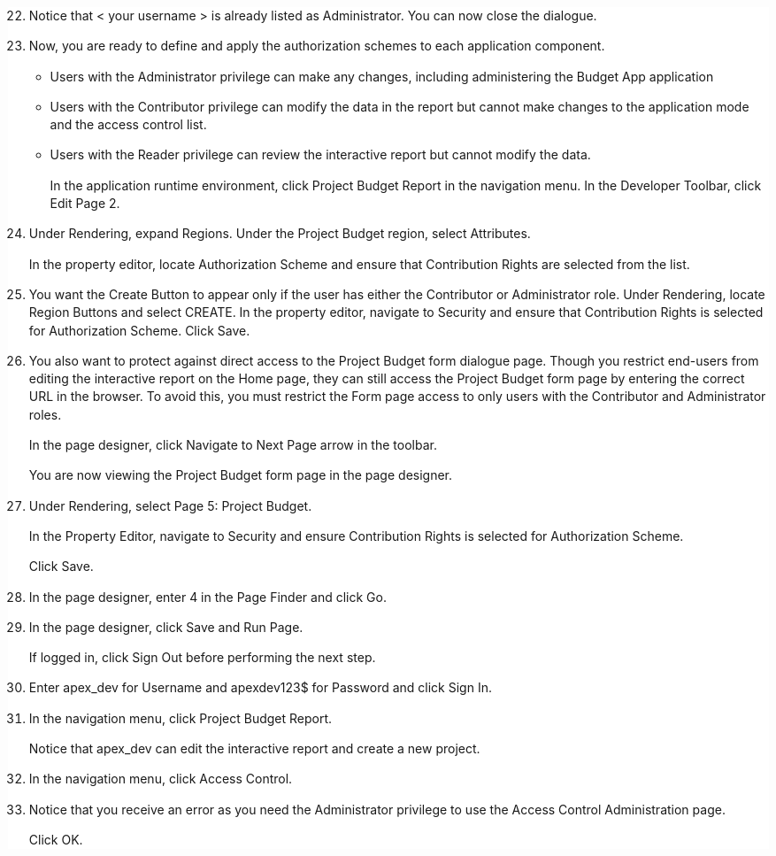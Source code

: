 22.	Notice that < your username > is already listed as Administrator. You can now close the dialogue.

23.	Now, you are ready to define and apply the authorization schemes to each application component.

	- Users with the Administrator privilege can make any changes, including administering the Budget App application
	- Users with the Contributor privilege can modify the data in the report but cannot make changes to the application mode and the access control list.
	- Users with the Reader privilege can review the interactive report but cannot modify the data.

      In the application runtime environment, click Project Budget Report in the navigation menu.
      In the Developer Toolbar, click Edit Page 2.


24.	Under Rendering, expand Regions. Under the Project Budget region, select Attributes.

	In the property editor, locate Authorization Scheme and ensure that Contribution Rights are selected from the list.


25.	You want the Create Button to appear only if the user has either the Contributor or Administrator role. Under Rendering, locate Region Buttons and select CREATE.
In the property editor, navigate to Security and ensure that Contribution Rights is selected for Authorization Scheme.
Click Save.


26.	You also want to protect against direct access to the Project Budget form dialogue page. Though you restrict end-users from editing the interactive report on the Home page, they can still access the Project Budget form page by entering the correct URL in the browser. To avoid this, you must restrict the Form page access to only users with the Contributor and Administrator roles.
      
      In the page designer, click Navigate to Next Page arrow in the toolbar.
      
      You are now viewing the Project Budget form page in the page designer.

27.	Under Rendering, select Page 5: Project Budget.

	In the Property Editor, navigate to Security and ensure Contribution Rights is selected for Authorization Scheme.

	Click Save.

28.	In the page designer, enter 4 in the Page Finder and click Go.

29.	In the page designer, click Save and Run Page.

	If logged in, click Sign Out before performing the next step.

30.	Enter apex_dev for Username and apexdev123$ for Password and click Sign In.

31.	In the navigation menu, click Project Budget Report.

	Notice that apex_dev can edit the interactive report and create a new project.

32.	In the navigation menu, click Access Control.

33.	Notice that you receive an error as you need the Administrator privilege to use the Access Control Administration page.

	Click OK.
